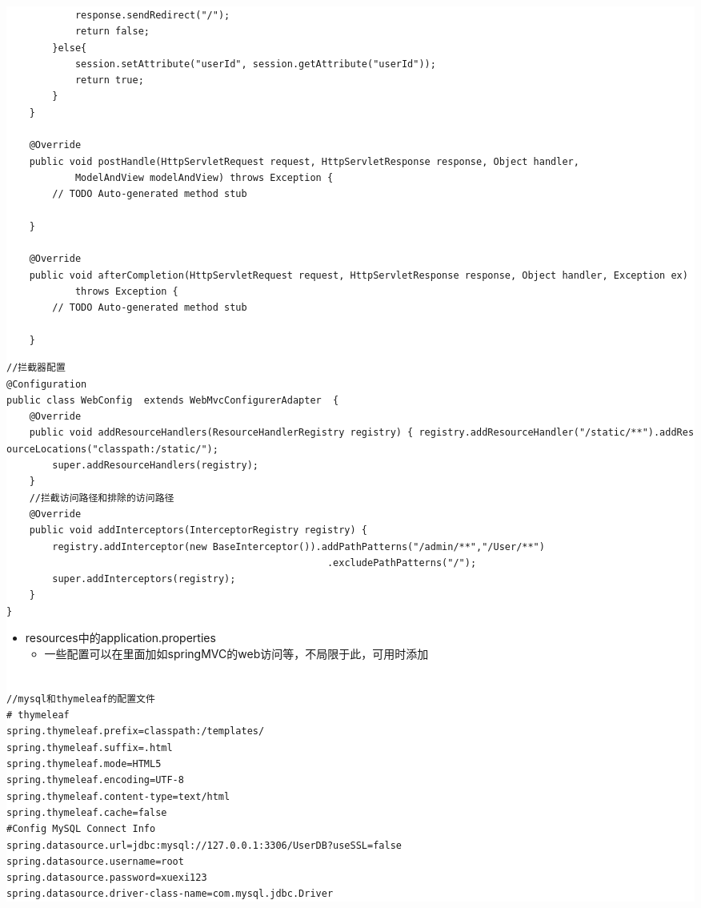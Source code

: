 ```  
        	response.sendRedirect("/");
            return false;
        }else{
            session.setAttribute("userId", session.getAttribute("userId"));
            return true;
        }
    }
    
    @Override
    public void postHandle(HttpServletRequest request, HttpServletResponse response, Object handler,
            ModelAndView modelAndView) throws Exception {
        // TODO Auto-generated method stub

    }

    @Override
    public void afterCompletion(HttpServletRequest request, HttpServletResponse response, Object handler, Exception ex)
            throws Exception {
        // TODO Auto-generated method stub

    }
```  

```  
//拦截器配置
@Configuration
public class WebConfig  extends WebMvcConfigurerAdapter  {
	@Override
	public void addResourceHandlers(ResourceHandlerRegistry registry) {	registry.addResourceHandler("/static/**").addResourceLocations("classpath:/static/");
		super.addResourceHandlers(registry);
	}
    //拦截访问路径和排除的访问路径
	@Override
	public void addInterceptors(InterceptorRegistry registry) {
		registry.addInterceptor(new BaseInterceptor()).addPathPatterns("/admin/**","/User/**")
														.excludePathPatterns("/");
		super.addInterceptors(registry);
	}
}
```  

- resources中的application.properties  
	- 一些配置可以在里面加如springMVC的web访问等，不局限于此，可用时添加
```  

//mysql和thymeleaf的配置文件
# thymeleaf 
spring.thymeleaf.prefix=classpath:/templates/
spring.thymeleaf.suffix=.html  
spring.thymeleaf.mode=HTML5  
spring.thymeleaf.encoding=UTF-8  
spring.thymeleaf.content-type=text/html    
spring.thymeleaf.cache=false 
#Config MySQL Connect Info
spring.datasource.url=jdbc:mysql://127.0.0.1:3306/UserDB?useSSL=false
spring.datasource.username=root
spring.datasource.password=xuexi123
spring.datasource.driver-class-name=com.mysql.jdbc.Driver  
```  
